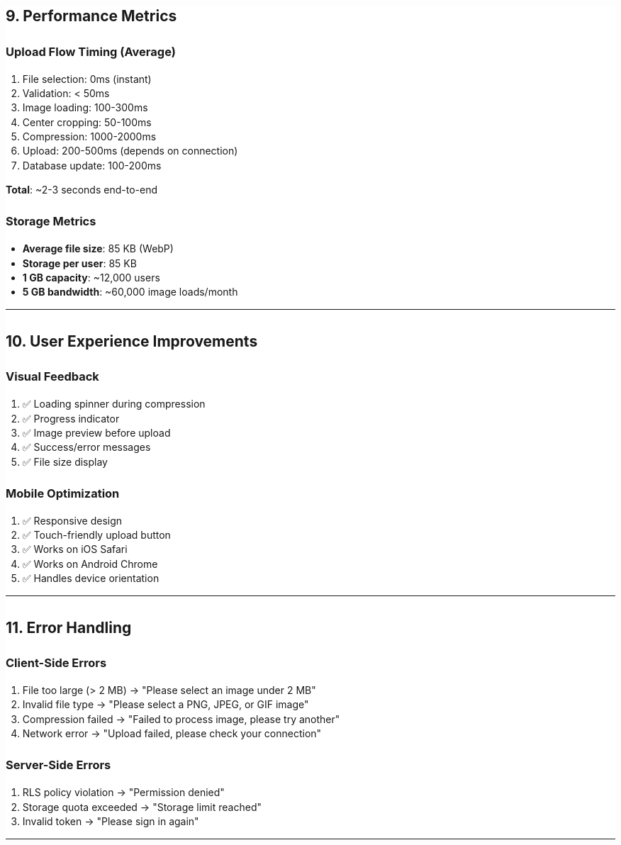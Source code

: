 
## 9. Performance Metrics

### Upload Flow Timing (Average)
1. File selection: 0ms (instant)
2. Validation: < 50ms
3. Image loading: 100-300ms
4. Center cropping: 50-100ms
5. Compression: 1000-2000ms
6. Upload: 200-500ms (depends on connection)
7. Database update: 100-200ms

**Total**: ~2-3 seconds end-to-end

### Storage Metrics
- **Average file size**: 85 KB (WebP)
- **Storage per user**: 85 KB
- **1 GB capacity**: ~12,000 users
- **5 GB bandwidth**: ~60,000 image loads/month

---

## 10. User Experience Improvements

### Visual Feedback
1. ✅ Loading spinner during compression
2. ✅ Progress indicator
3. ✅ Image preview before upload
4. ✅ Success/error messages
5. ✅ File size display

### Mobile Optimization
1. ✅ Responsive design
2. ✅ Touch-friendly upload button
3. ✅ Works on iOS Safari
4. ✅ Works on Android Chrome
5. ✅ Handles device orientation

---

## 11. Error Handling

### Client-Side Errors
1. File too large (> 2 MB) → "Please select an image under 2 MB"
2. Invalid file type → "Please select a PNG, JPEG, or GIF image"
3. Compression failed → "Failed to process image, please try another"
4. Network error → "Upload failed, please check your connection"

### Server-Side Errors
1. RLS policy violation → "Permission denied"
2. Storage quota exceeded → "Storage limit reached"
3. Invalid token → "Please sign in again"

---